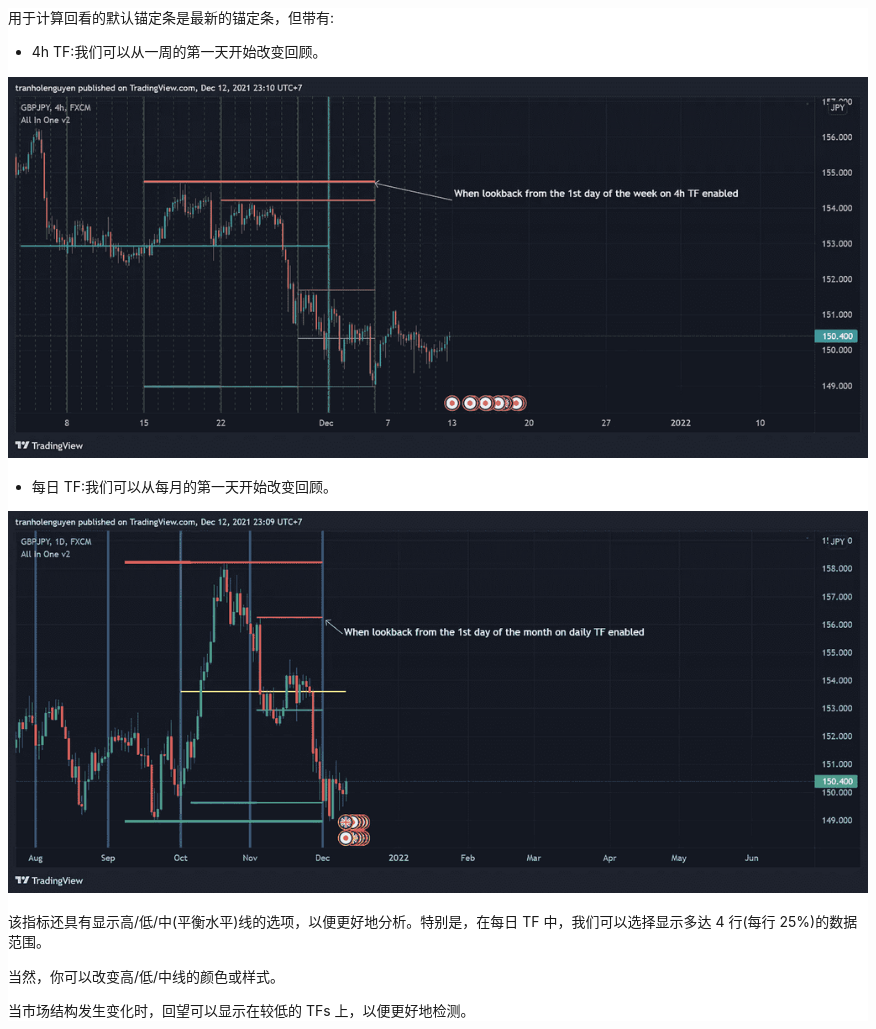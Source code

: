 用于计算回看的默认锚定条是最新的锚定条，但带有:

*   4h TF:我们可以从一周的第一天开始改变回顾。

![](img/9f8dcb2bd39e091e5571c549f5fb8c89.png)

*   每日 TF:我们可以从每月的第一天开始改变回顾。

![](img/28d87bea2b0016e7327bd90839b118fb.png)

该指标还具有显示高/低/中(平衡水平)线的选项，以便更好地分析。特别是，在每日 TF 中，我们可以选择显示多达 4 行(每行 25%)的数据范围。

当然，你可以改变高/低/中线的颜色或样式。

当市场结构发生变化时，回望可以显示在较低的 TFs 上，以便更好地检测。

